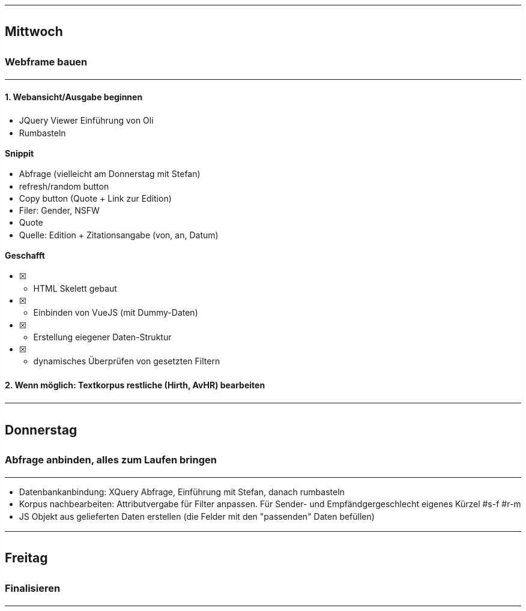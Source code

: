 ----------

## Mittwoch

### Webframe bauen

----------


#### 1. Webansicht/Ausgabe beginnen

- JQuery Viewer Einführung von Oli
- Rumbasteln

**Snippit**

- Abfrage (vielleicht am Donnerstag mit Stefan)
- refresh/random button
- Copy button (Quote + Link zur Edition)
- Filer: Gender, NSFW
- Quote
- Quelle: Edition + Zitationsangabe (von, an, Datum)

**Geschafft**

- [x] - HTML Skelett gebaut
- [x] - Einbinden von VueJS (mit Dummy-Daten)
- [x] - Erstellung eiegener Daten-Struktur
- [x] - dynamisches Überprüfen von gesetzten Filtern

#### 2. Wenn möglich: Textkorpus restliche (Hirth, AvHR) bearbeiten

----------

## Donnerstag

### Abfrage anbinden, alles zum Laufen bringen

----------

- Datenbankanbindung: XQuery Abfrage, Einführung mit Stefan, danach rumbasteln
- Korpus nachbearbeiten: Attributvergabe für Filter anpassen. Für Sender- und Empfändgergeschlecht eigenes Kürzel #s-f #r-m
- JS Objekt aus gelieferten Daten erstellen (die Felder mit den "passenden" Daten befüllen)  

[//]: <> (was war hier mit "Daten in JS bearbeiten" gemeint?)

----------

## Freitag
### Finalisieren
----------
